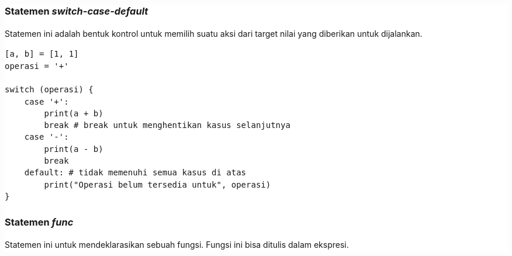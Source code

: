 ### Statemen _switch-case-default_
Statemen ini adalah bentuk kontrol untuk memilih suatu aksi dari target nilai yang diberikan untuk dijalankan.
<pre class="pyscript-code"><span id="parenthesis-0">[</span><span id="identifier">a</span><span id="default">, </span><span id="identifier">b</span><span id="parenthesis-0">]</span><span id="default"> = </span><span id="parenthesis-0">[</span><span id="number">1</span><span id="default">, </span><span id="number">1</span><span id="parenthesis-0">]</span><br><span id="identifier">operasi</span><span id="default"> = </span><span id="string">&#x27;+&#x27;</span><br><br><span id="keyword">switch</span><span id="default"> </span><span id="parenthesis-0">(</span><span id="identifier">operasi</span><span id="parenthesis-0">)</span><span id="default"> </span><span id="parenthesis-0">{</span><br><span id="default">    </span><span id="keyword">case</span><span id="default"> </span><span id="string">&#x27;+&#x27;</span><span id="default">:</span><br><span id="default">        </span><span id="identifier-call">print</span><span id="parenthesis-1">(</span><span id="identifier">a</span><span id="default"> + </span><span id="identifier">b</span><span id="parenthesis-1">)</span><br><span id="default">        </span><span id="keyword">break</span><span id="default"> </span><span id="comment"># break untuk menghentikan kasus selanjutnya</span><br><span id="default">    </span><span id="keyword">case</span><span id="default"> </span><span id="string">&#x27;-&#x27;</span><span id="default">:</span><br><span id="default">        </span><span id="identifier-call">print</span><span id="parenthesis-1">(</span><span id="identifier">a</span><span id="default"> - </span><span id="identifier">b</span><span id="parenthesis-1">)</span><br><span id="default">        </span><span id="keyword">break</span><br><span id="default">    </span><span id="keyword">default</span><span id="default">: </span><span id="comment"># tidak memenuhi semua kasus di atas</span><br><span id="default">        </span><span id="identifier-call">print</span><span id="parenthesis-1">(</span><span id="string">&quot;Operasi belum tersedia untuk&quot;</span><span id="default">, </span><span id="identifier">operasi</span><span id="parenthesis-1">)</span><br><span id="parenthesis-0">}</span></pre>

### Statemen _func_
Statemen ini untuk mendeklarasikan sebuah fungsi. Fungsi ini bisa ditulis dalam ekspresi.
